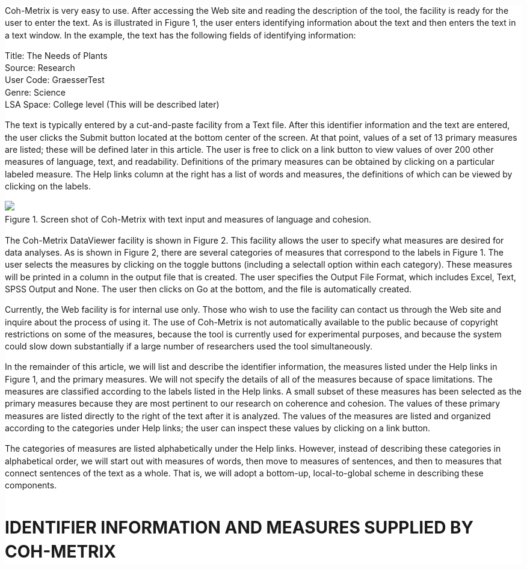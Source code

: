 Coh-Metrix is very easy to use. After accessing the Web site and reading the description of the tool, the facility is ready for the user to enter the text. As is illustrated in Figure 1, the user enters identifying information about the text and then enters the text in a text window. In the example, the text has the following fields of identifying information:

Title: The Needs of Plants   
Source: Research   
User Code: GraesserTest   
Genre: Science   
LSA Space: College level (This will be described later)

The text is typically entered by a cut-and-paste facility from a Text file. After this identifier information and the text are entered, the user clicks the Submit button located at the bottom center of the screen. At that point, values of a set of 13 primary measures are listed; these will be defined later in this article. The user is free to click on a link button to view values of over 200 other measures of language, text, and readability. Definitions of the primary measures can be obtained by clicking on a particular labeled measure. The Help links column at the right has a list of words and measures, the definitions of which can be viewed by clicking on the labels.

![](img/3eb73b0caf3ba9d218f42af5767bcdf705393df17d7dc02c8a4d286f4de60c9a.jpg)  
Figure 1. Screen shot of Coh-Metrix with text input and measures of language and cohesion.

The Coh-Metrix DataViewer facility is shown in Figure 2. This facility allows the user to specify what measures are desired for data analyses. As is shown in Figure 2, there are several categories of measures that correspond to the labels in Figure 1. The user selects the measures by clicking on the toggle buttons (including a selectall option within each category). These measures will be printed in a column in the output file that is created. The user specifies the Output File Format, which includes Excel, Text, SPSS Output and None. The user then clicks on Go at the bottom, and the file is automatically created.

Currently, the Web facility is for internal use only. Those who wish to use the facility can contact us through the Web site and inquire about the process of using it. The use of Coh-Metrix is not automatically available to the public because of copyright restrictions on some of the measures, because the tool is currently used for experimental purposes, and because the system could slow down substantially if a large number of researchers used the tool simultaneously.

In the remainder of this article, we will list and describe the identifier information, the measures listed under the Help links in Figure 1, and the primary measures. We will not specify the details of all of the measures because of space limitations. The measures are classified according to the labels listed in the Help links. A small subset of these measures has been selected as the primary measures because they are most pertinent to our research on coherence and cohesion. The values of these primary measures are listed directly to the right of the text after it is analyzed. The values of the measures are listed and organized according to the categories under Help links; the user can inspect these values by clicking on a link button.

The categories of measures are listed alphabetically under the Help links. However, instead of describing these categories in alphabetical order, we will start out with measures of words, then move to measures of sentences, and then to measures that connect sentences of the text as a whole. That is, we will adopt a bottom-up, local-to-global scheme in describing these components.

# IDENTIFIER INFORMATION AND MEASURES SUPPLIED BY COH-METRIX
